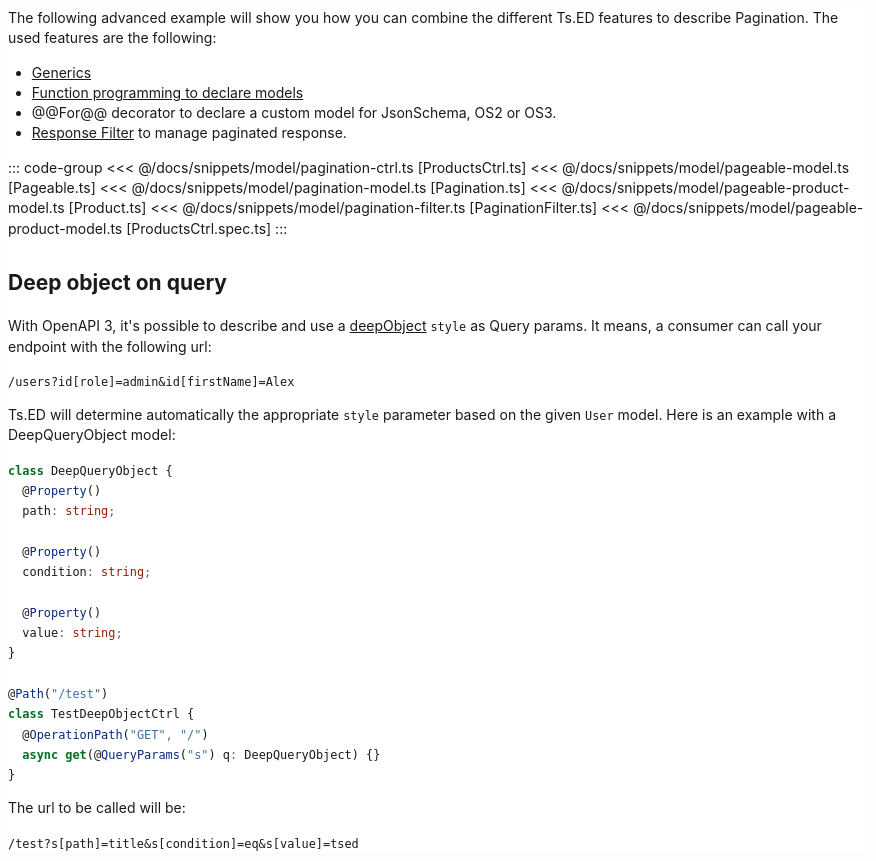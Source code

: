 The following advanced example will show you how you can combine the different Ts.ED features to describe Pagination.
The used features are the following:

- [Generics](/docs/model.html#generics)
- [Function programming to declare models](/docs/model.html#using-functions)
- @@For@@ decorator to declare a custom model for JsonSchema, OS2 or OS3.
- [Response Filter](/docs/response-filter.md) to manage paginated response.

::: code-group
<<< @/docs/snippets/model/pagination-ctrl.ts [ProductsCtrl.ts]
<<< @/docs/snippets/model/pageable-model.ts [Pageable.ts]
<<< @/docs/snippets/model/pagination-model.ts [Pagination.ts]
<<< @/docs/snippets/model/pageable-product-model.ts [Product.ts]
<<< @/docs/snippets/model/pagination-filter.ts [PaginationFilter.ts]
<<< @/docs/snippets/model/pageable-product-model.ts [ProductsCtrl.spec.ts]
:::

## Deep object on query

With OpenAPI 3, it's possible to describe and use
a [deepObject](https://swagger.io/docs/specification/serialization/#query) `style` as Query params.
It means, a consumer can call your endpoint with the following url:

```
/users?id[role]=admin&id[firstName]=Alex
```

Ts.ED will determine automatically the appropriate `style` parameter based on the given `User` model.
Here is an example with a DeepQueryObject model:

```typescript
class DeepQueryObject {
  @Property()
  path: string;

  @Property()
  condition: string;

  @Property()
  value: string;
}

@Path("/test")
class TestDeepObjectCtrl {
  @OperationPath("GET", "/")
  async get(@QueryParams("s") q: DeepQueryObject) {}
}
```

The url to be called will be:

```
/test?s[path]=title&s[condition]=eq&s[value]=tsed
```
